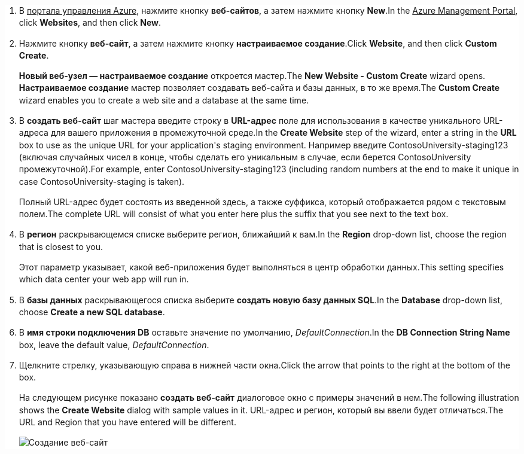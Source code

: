 
1. <span data-ttu-id="8b339-131">В [портала управления Azure](https://manage.windowsazure.com/), нажмите кнопку **веб-сайтов**, а затем нажмите кнопку **New**.</span><span class="sxs-lookup"><span data-stu-id="8b339-131">In the [Azure Management Portal](https://manage.windowsazure.com/), click **Websites**, and then click **New**.</span></span>
2. <span data-ttu-id="8b339-132">Нажмите кнопку **веб-сайт**, а затем нажмите кнопку **настраиваемое создание**.</span><span class="sxs-lookup"><span data-stu-id="8b339-132">Click **Website**, and then click **Custom Create**.</span></span>

    <span data-ttu-id="8b339-133">**Новый веб-узел — настраиваемое создание** откроется мастер.</span><span class="sxs-lookup"><span data-stu-id="8b339-133">The **New Website - Custom Create** wizard opens.</span></span> <span data-ttu-id="8b339-134">**Настраиваемое создание** мастер позволяет создавать веб-сайта и базы данных, в то же время.</span><span class="sxs-lookup"><span data-stu-id="8b339-134">The **Custom Create** wizard enables you to create a web site and a database at the same time.</span></span>
3. <span data-ttu-id="8b339-135">В **создать веб-сайт** шаг мастера введите строку в **URL-адрес** поле для использования в качестве уникального URL-адреса для вашего приложения в промежуточной среде.</span><span class="sxs-lookup"><span data-stu-id="8b339-135">In the **Create Website** step of the wizard, enter a string in the **URL** box to use as the unique URL for your application's staging environment.</span></span> <span data-ttu-id="8b339-136">Например введите ContosoUniversity-staging123 (включая случайных чисел в конце, чтобы сделать его уникальным в случае, если берется ContosoUniversity промежуточной).</span><span class="sxs-lookup"><span data-stu-id="8b339-136">For example, enter ContosoUniversity-staging123 (including random numbers at the end to make it unique in case ContosoUniversity-staging is taken).</span></span>

    <span data-ttu-id="8b339-137">Полный URL-адрес будет состоять из введенной здесь, а также суффикса, который отображается рядом с текстовым полем.</span><span class="sxs-lookup"><span data-stu-id="8b339-137">The complete URL will consist of what you enter here plus the suffix that you see next to the text box.</span></span>
4. <span data-ttu-id="8b339-138">В **регион** раскрывающемся списке выберите регион, ближайший к вам.</span><span class="sxs-lookup"><span data-stu-id="8b339-138">In the **Region** drop-down list, choose the region that is closest to you.</span></span>

    <span data-ttu-id="8b339-139">Этот параметр указывает, какой веб-приложения будет выполняться в центр обработки данных.</span><span class="sxs-lookup"><span data-stu-id="8b339-139">This setting specifies which data center your web app will run in.</span></span>
5. <span data-ttu-id="8b339-140">В **базы данных** раскрывающегося списка выберите **создать новую базу данных SQL**.</span><span class="sxs-lookup"><span data-stu-id="8b339-140">In the **Database** drop-down list, choose **Create a new SQL database**.</span></span>
6. <span data-ttu-id="8b339-141">В **имя строки подключения DB** оставьте значение по умолчанию, *DefaultConnection*.</span><span class="sxs-lookup"><span data-stu-id="8b339-141">In the **DB Connection String Name** box, leave the default value, *DefaultConnection*.</span></span>
7. <span data-ttu-id="8b339-142">Щелкните стрелку, указывающую справа в нижней части окна.</span><span class="sxs-lookup"><span data-stu-id="8b339-142">Click the arrow that points to the right at the bottom of the box.</span></span>

    <span data-ttu-id="8b339-143">На следующем рисунке показано **создать веб-сайт** диалоговое окно с примеры значений в нем.</span><span class="sxs-lookup"><span data-stu-id="8b339-143">The following illustration shows the **Create Website** dialog with sample values in it.</span></span> <span data-ttu-id="8b339-144">URL-адрес и регион, который вы ввели будет отличаться.</span><span class="sxs-lookup"><span data-stu-id="8b339-144">The URL and Region that you have entered will be different.</span></span>

    ![Создание веб-сайт](deploying-to-production/_static/image1.png)
